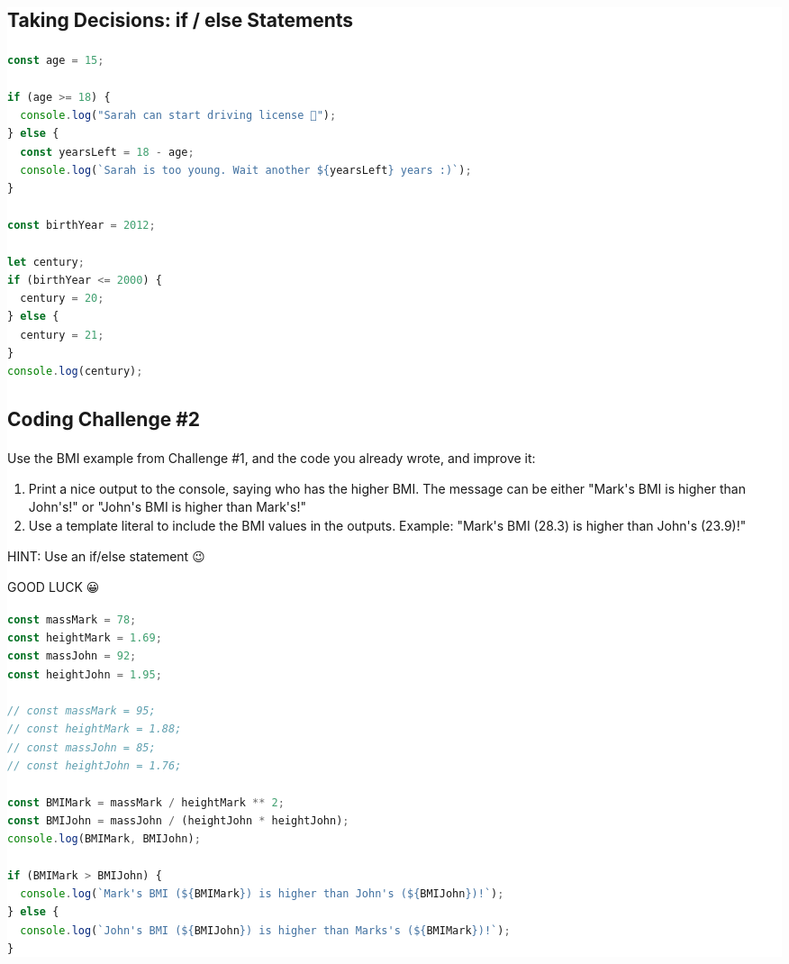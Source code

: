 ## Taking Decisions: if / else Statements

```js
const age = 15;

if (age >= 18) {
  console.log("Sarah can start driving license 🚗");
} else {
  const yearsLeft = 18 - age;
  console.log(`Sarah is too young. Wait another ${yearsLeft} years :)`);
}

const birthYear = 2012;

let century;
if (birthYear <= 2000) {
  century = 20;
} else {
  century = 21;
}
console.log(century);
```

## Coding Challenge #2

Use the BMI example from Challenge #1, and the code you already wrote, and improve it:

1. Print a nice output to the console, saying who has the higher BMI. The message can be either "Mark's BMI is higher than John's!" or "John's BMI is higher than Mark's!"
2. Use a template literal to include the BMI values in the outputs. Example: "Mark's BMI (28.3) is higher than John's (23.9)!"

HINT: Use an if/else statement 😉

GOOD LUCK 😀

```js
const massMark = 78;
const heightMark = 1.69;
const massJohn = 92;
const heightJohn = 1.95;

// const massMark = 95;
// const heightMark = 1.88;
// const massJohn = 85;
// const heightJohn = 1.76;

const BMIMark = massMark / heightMark ** 2;
const BMIJohn = massJohn / (heightJohn * heightJohn);
console.log(BMIMark, BMIJohn);

if (BMIMark > BMIJohn) {
  console.log(`Mark's BMI (${BMIMark}) is higher than John's (${BMIJohn})!`);
} else {
  console.log(`John's BMI (${BMIJohn}) is higher than Marks's (${BMIMark})!`);
}
```
